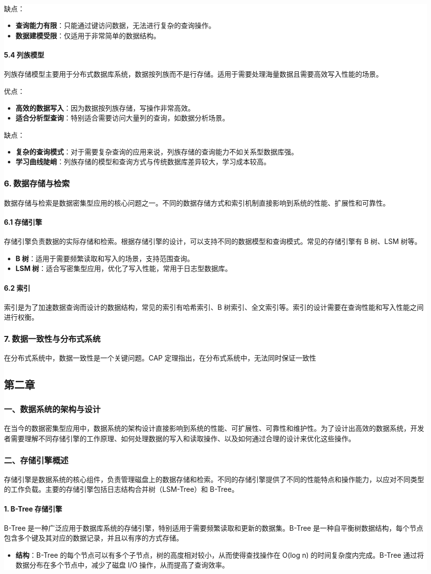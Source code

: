 缺点：
- **查询能力有限**：只能通过键访问数据，无法进行复杂的查询操作。
- **数据建模受限**：仅适用于非常简单的数据结构。

#### 5.4 列族模型

列族存储模型主要用于分布式数据库系统，数据按列族而不是行存储。适用于需要处理海量数据且需要高效写入性能的场景。

优点：
- **高效的数据写入**：因为数据按列族存储，写操作非常高效。
- **适合分析型查询**：特别适合需要访问大量列的查询，如数据分析场景。

缺点：
- **复杂的查询模式**：对于需要复杂查询的应用来说，列族存储的查询能力不如关系型数据库强。
- **学习曲线陡峭**：列族存储的模型和查询方式与传统数据库差异较大，学习成本较高。

### 6. 数据存储与检索

数据存储与检索是数据密集型应用的核心问题之一。不同的数据存储方式和索引机制直接影响到系统的性能、扩展性和可靠性。

#### 6.1 存储引擎

存储引擎负责数据的实际存储和检索。根据存储引擎的设计，可以支持不同的数据模型和查询模式。常见的存储引擎有 B 树、LSM 树等。

- **B 树**：适用于需要频繁读取和写入的场景，支持范围查询。
- **LSM 树**：适合写密集型应用，优化了写入性能，常用于日志型数据库。

#### 6.2 索引

索引是为了加速数据查询而设计的数据结构，常见的索引有哈希索引、B 树索引、全文索引等。索引的设计需要在查询性能和写入性能之间进行权衡。

### 7. 数据一致性与分布式系统

在分布式系统中，数据一致性是一个关键问题。CAP 定理指出，在分布式系统中，无法同时保证一致性





## 第二章 


### 一、数据系统的架构与设计

在当今的数据密集型应用中，数据系统的架构设计直接影响到系统的性能、可扩展性、可靠性和维护性。为了设计出高效的数据系统，开发者需要理解不同存储引擎的工作原理、如何处理数据的写入和读取操作、以及如何通过合理的设计来优化这些操作。

### 二、存储引擎概述

存储引擎是数据系统的核心组件，负责管理磁盘上的数据存储和检索。不同的存储引擎提供了不同的性能特点和操作能力，以应对不同类型的工作负载。主要的存储引擎包括日志结构合并树（LSM-Tree）和 B-Tree。

#### 1. B-Tree 存储引擎

B-Tree 是一种广泛应用于数据库系统的存储引擎，特别适用于需要频繁读取和更新的数据集。B-Tree 是一种自平衡树数据结构，每个节点包含多个键及其对应的数据记录，并且以有序的方式存储。

- **结构**：B-Tree 的每个节点可以有多个子节点，树的高度相对较小，从而使得查找操作在 O(log n) 的时间复杂度内完成。B-Tree 通过将数据分布在多个节点中，减少了磁盘 I/O 操作，从而提高了查询效率。
